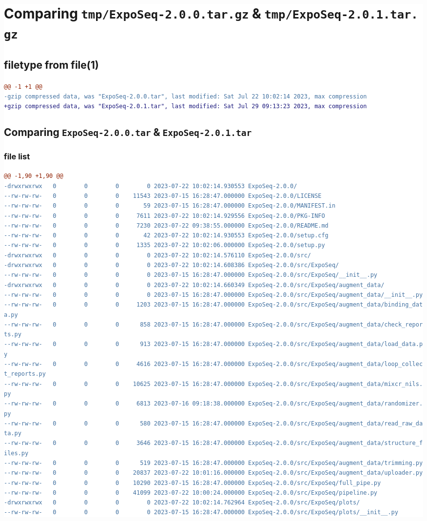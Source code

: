# Comparing `tmp/ExpoSeq-2.0.0.tar.gz` & `tmp/ExpoSeq-2.0.1.tar.gz`

## filetype from file(1)

```diff
@@ -1 +1 @@
-gzip compressed data, was "ExpoSeq-2.0.0.tar", last modified: Sat Jul 22 10:02:14 2023, max compression
+gzip compressed data, was "ExpoSeq-2.0.1.tar", last modified: Sat Jul 29 09:13:23 2023, max compression
```

## Comparing `ExpoSeq-2.0.0.tar` & `ExpoSeq-2.0.1.tar`

### file list

```diff
@@ -1,90 +1,90 @@
-drwxrwxrwx   0        0        0        0 2023-07-22 10:02:14.930553 ExpoSeq-2.0.0/
--rw-rw-rw-   0        0        0    11543 2023-07-15 16:28:47.000000 ExpoSeq-2.0.0/LICENSE
--rw-rw-rw-   0        0        0       59 2023-07-15 16:28:47.000000 ExpoSeq-2.0.0/MANIFEST.in
--rw-rw-rw-   0        0        0     7611 2023-07-22 10:02:14.929556 ExpoSeq-2.0.0/PKG-INFO
--rw-rw-rw-   0        0        0     7230 2023-07-22 09:38:55.000000 ExpoSeq-2.0.0/README.md
--rw-rw-rw-   0        0        0       42 2023-07-22 10:02:14.930553 ExpoSeq-2.0.0/setup.cfg
--rw-rw-rw-   0        0        0     1335 2023-07-22 10:02:06.000000 ExpoSeq-2.0.0/setup.py
-drwxrwxrwx   0        0        0        0 2023-07-22 10:02:14.576110 ExpoSeq-2.0.0/src/
-drwxrwxrwx   0        0        0        0 2023-07-22 10:02:14.608386 ExpoSeq-2.0.0/src/ExpoSeq/
--rw-rw-rw-   0        0        0        0 2023-07-15 16:28:47.000000 ExpoSeq-2.0.0/src/ExpoSeq/__init__.py
-drwxrwxrwx   0        0        0        0 2023-07-22 10:02:14.660349 ExpoSeq-2.0.0/src/ExpoSeq/augment_data/
--rw-rw-rw-   0        0        0        0 2023-07-15 16:28:47.000000 ExpoSeq-2.0.0/src/ExpoSeq/augment_data/__init__.py
--rw-rw-rw-   0        0        0     1203 2023-07-15 16:28:47.000000 ExpoSeq-2.0.0/src/ExpoSeq/augment_data/binding_data.py
--rw-rw-rw-   0        0        0      858 2023-07-15 16:28:47.000000 ExpoSeq-2.0.0/src/ExpoSeq/augment_data/check_reports.py
--rw-rw-rw-   0        0        0      913 2023-07-15 16:28:47.000000 ExpoSeq-2.0.0/src/ExpoSeq/augment_data/load_data.py
--rw-rw-rw-   0        0        0     4616 2023-07-15 16:28:47.000000 ExpoSeq-2.0.0/src/ExpoSeq/augment_data/loop_collect_reports.py
--rw-rw-rw-   0        0        0    10625 2023-07-15 16:28:47.000000 ExpoSeq-2.0.0/src/ExpoSeq/augment_data/mixcr_nils.py
--rw-rw-rw-   0        0        0     6813 2023-07-16 09:18:38.000000 ExpoSeq-2.0.0/src/ExpoSeq/augment_data/randomizer.py
--rw-rw-rw-   0        0        0      580 2023-07-15 16:28:47.000000 ExpoSeq-2.0.0/src/ExpoSeq/augment_data/read_raw_data.py
--rw-rw-rw-   0        0        0     3646 2023-07-15 16:28:47.000000 ExpoSeq-2.0.0/src/ExpoSeq/augment_data/structure_files.py
--rw-rw-rw-   0        0        0      519 2023-07-15 16:28:47.000000 ExpoSeq-2.0.0/src/ExpoSeq/augment_data/trimming.py
--rw-rw-rw-   0        0        0    20837 2023-07-22 10:01:16.000000 ExpoSeq-2.0.0/src/ExpoSeq/augment_data/uploader.py
--rw-rw-rw-   0        0        0    10290 2023-07-15 16:28:47.000000 ExpoSeq-2.0.0/src/ExpoSeq/full_pipe.py
--rw-rw-rw-   0        0        0    41099 2023-07-22 10:00:24.000000 ExpoSeq-2.0.0/src/ExpoSeq/pipeline.py
-drwxrwxrwx   0        0        0        0 2023-07-22 10:02:14.762964 ExpoSeq-2.0.0/src/ExpoSeq/plots/
--rw-rw-rw-   0        0        0        0 2023-07-15 16:28:47.000000 ExpoSeq-2.0.0/src/ExpoSeq/plots/__init__.py
```
